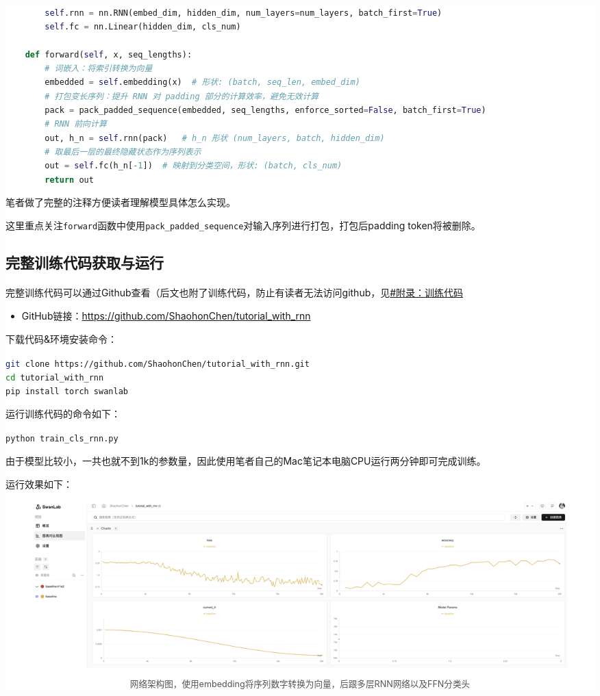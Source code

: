 ```python
        self.rnn = nn.RNN(embed_dim, hidden_dim, num_layers=num_layers, batch_first=True)
        self.fc = nn.Linear(hidden_dim, cls_num)

    def forward(self, x, seq_lengths):
        # 词嵌入：将索引转换为向量
        embedded = self.embedding(x)  # 形状: (batch, seq_len, embed_dim)
        # 打包变长序列：提升 RNN 对 padding 部分的计算效率，避免无效计算
        pack = pack_padded_sequence(embedded, seq_lengths, enforce_sorted=False, batch_first=True)
        # RNN 前向计算
        out, h_n = self.rnn(pack)   # h_n 形状 (num_layers, batch, hidden_dim)
        # 取最后一层的最终隐藏状态作为序列表示
        out = self.fc(h_n[-1])  # 映射到分类空间，形状: (batch, cls_num)
        return out
```

笔者做了完整的注释方便读者理解模型具体怎么实现。

这里重点关注`forward`函数中使用`pack_padded_sequence`对输入序列进行打包，打包后padding token将被删除。

## 完整训练代码获取与运行

完整训练代码可以通过Github查看（后文也附了训练代码，防止有读者无法访问github，见[#附录：训练代码](#附录：训练代码)

* GitHub链接：<https://github.com/ShaohonChen/tutorial_with_rnn>

下载代码&环境安装命令：

```bash
git clone https://github.com/ShaohonChen/tutorial_with_rnn.git
cd tutorial_with_rnn
pip install torch swanlab
```

运行训练代码的命令如下：

```bash
python train_cls_rnn.py
```

由于模型比较小，一共也就不到1k的参数量，因此使用笔者自己的Mac笔记本电脑CPU运行两分钟即可完成训练。

运行效果如下：

<div align="center">
  <figure>
  <img src="./resource/swanlab.png" alt="rnn" width="1000" />
  <p style="margin-top: 10px; font-size: 0.9em; color: #555; text-align: center;">网络架构图，使用embedding将序列数字转换为向量，后跟多层RNN网络以及FFN分类头</p>
  </figure>
</div>
